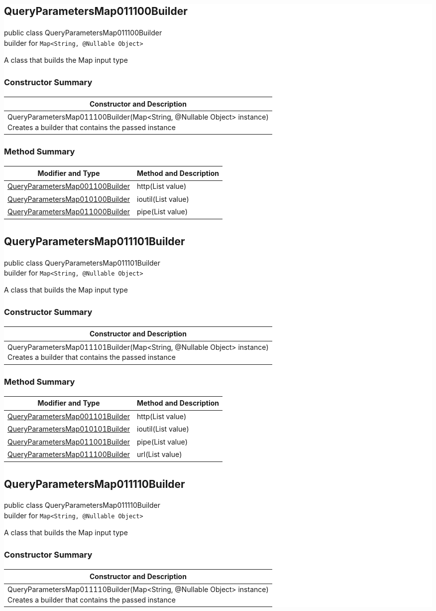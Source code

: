 ## QueryParametersMap011100Builder
public class QueryParametersMap011100Builder<br>
builder for `Map<String, @Nullable Object>`

A class that builds the Map input type

### Constructor Summary
| Constructor and Description |
| --------------------------- |
| QueryParametersMap011100Builder(Map<String, @Nullable Object> instance)<br>Creates a builder that contains the passed instance |

### Method Summary
| Modifier and Type | Method and Description |
| ----------------- | ---------------------- |
| [QueryParametersMap001100Builder](#queryparametersmap001100builder) | http(List<String> value) |
| [QueryParametersMap010100Builder](#queryparametersmap010100builder) | ioutil(List<String> value) |
| [QueryParametersMap011000Builder](#queryparametersmap011000builder) | pipe(List<String> value) |

## QueryParametersMap011101Builder
public class QueryParametersMap011101Builder<br>
builder for `Map<String, @Nullable Object>`

A class that builds the Map input type

### Constructor Summary
| Constructor and Description |
| --------------------------- |
| QueryParametersMap011101Builder(Map<String, @Nullable Object> instance)<br>Creates a builder that contains the passed instance |

### Method Summary
| Modifier and Type | Method and Description |
| ----------------- | ---------------------- |
| [QueryParametersMap001101Builder](#queryparametersmap001101builder) | http(List<String> value) |
| [QueryParametersMap010101Builder](#queryparametersmap010101builder) | ioutil(List<String> value) |
| [QueryParametersMap011001Builder](#queryparametersmap011001builder) | pipe(List<String> value) |
| [QueryParametersMap011100Builder](#queryparametersmap011100builder) | url(List<String> value) |

## QueryParametersMap011110Builder
public class QueryParametersMap011110Builder<br>
builder for `Map<String, @Nullable Object>`

A class that builds the Map input type

### Constructor Summary
| Constructor and Description |
| --------------------------- |
| QueryParametersMap011110Builder(Map<String, @Nullable Object> instance)<br>Creates a builder that contains the passed instance |
